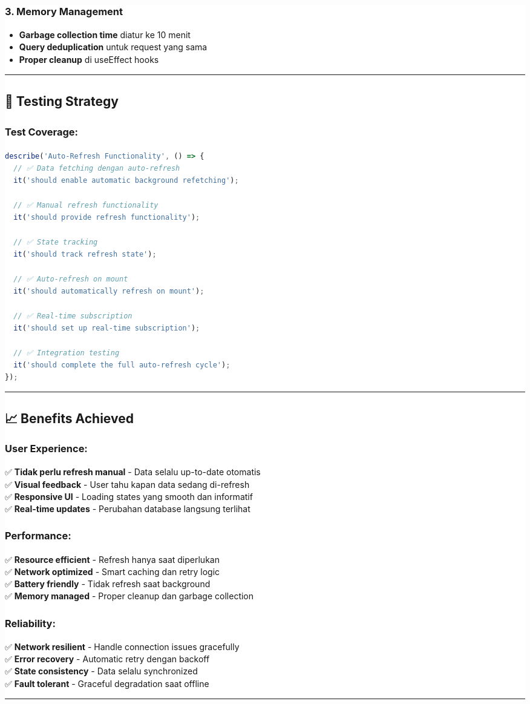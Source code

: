### **3. Memory Management**
- **Garbage collection time** diatur ke 10 menit
- **Query deduplication** untuk request yang sama
- **Proper cleanup** di useEffect hooks

---

## 🧪 Testing Strategy

### **Test Coverage:**
```typescript
describe('Auto-Refresh Functionality', () => {
  // ✅ Data fetching dengan auto-refresh
  it('should enable automatic background refetching');
  
  // ✅ Manual refresh functionality
  it('should provide refresh functionality');
  
  // ✅ State tracking
  it('should track refresh state');
  
  // ✅ Auto-refresh on mount
  it('should automatically refresh on mount');
  
  // ✅ Real-time subscription
  it('should set up real-time subscription');
  
  // ✅ Integration testing
  it('should complete the full auto-refresh cycle');
});
```

---

## 📈 Benefits Achieved

### **User Experience:**
✅ **Tidak perlu refresh manual** - Data selalu up-to-date otomatis  
✅ **Visual feedback** - User tahu kapan data sedang di-refresh  
✅ **Responsive UI** - Loading states yang smooth dan informatif  
✅ **Real-time updates** - Perubahan database langsung terlihat  

### **Performance:**
✅ **Resource efficient** - Refresh hanya saat diperlukan  
✅ **Network optimized** - Smart caching dan retry logic  
✅ **Battery friendly** - Tidak refresh saat background  
✅ **Memory managed** - Proper cleanup dan garbage collection  

### **Reliability:**
✅ **Network resilient** - Handle connection issues gracefully  
✅ **Error recovery** - Automatic retry dengan backoff  
✅ **State consistency** - Data selalu synchronized  
✅ **Fault tolerant** - Graceful degradation saat offline  

---